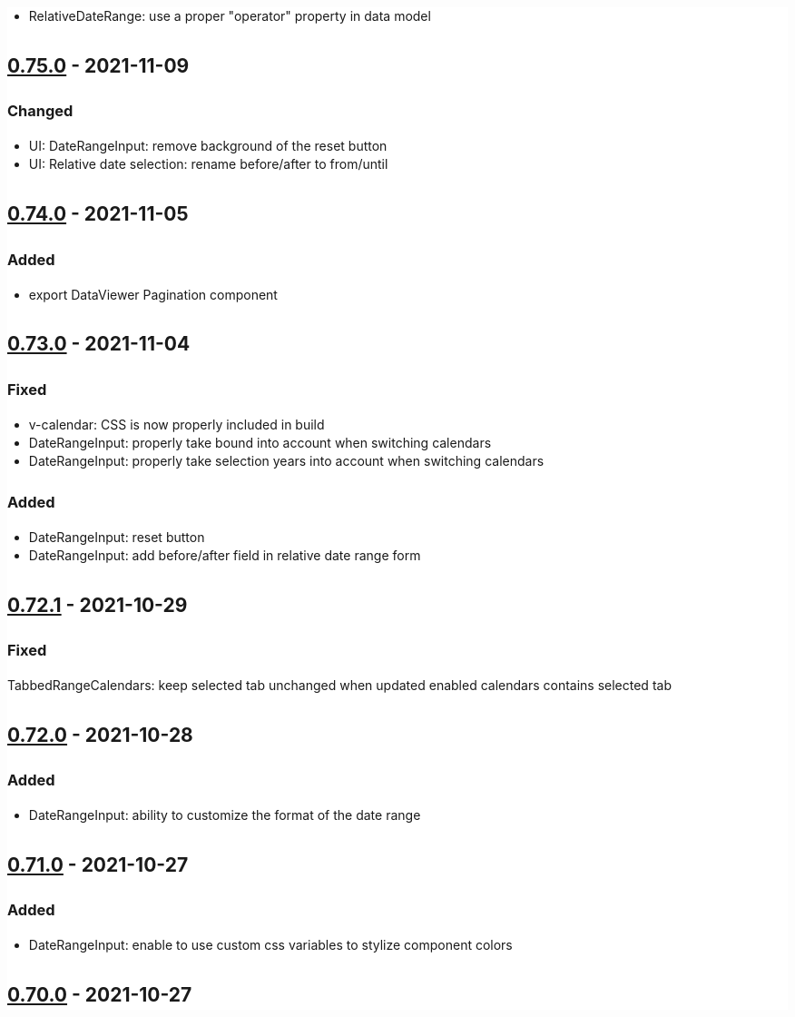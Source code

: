 - RelativeDateRange: use a proper "operator" property in data model

## [0.75.0] - 2021-11-09

### Changed

- UI: DateRangeInput: remove background of the reset button
- UI: Relative date selection: rename before/after to from/until

## [0.74.0] - 2021-11-05

### Added

- export DataViewer Pagination component

## [0.73.0] - 2021-11-04

### Fixed

- v-calendar: CSS is now properly included in build
- DateRangeInput: properly take bound into account when switching calendars
- DateRangeInput: properly take selection years into account when switching calendars

### Added

- DateRangeInput: reset button
- DateRangeInput: add before/after field in relative date range form

## [0.72.1] - 2021-10-29

### Fixed

TabbedRangeCalendars: keep selected tab unchanged when updated enabled calendars contains selected tab

## [0.72.0] - 2021-10-28

### Added

- DateRangeInput: ability to customize the format of the date range

## [0.71.0] - 2021-10-27

### Added

- DateRangeInput: enable to use custom css variables to stylize component colors

## [0.70.0] - 2021-10-27


[0.115.7]: https://github.com/ToucanToco/weaverbird/compare/v0.115.6...v0.115.7
[0.115.6]: https://github.com/ToucanToco/weaverbird/compare/v0.115.5...v0.115.6
[0.115.5]: https://github.com/ToucanToco/weaverbird/compare/v0.115.4...v0.115.5
[0.115.4]: https://github.com/ToucanToco/weaverbird/compare/v0.115.3...v0.115.4
[0.115.3]: https://github.com/ToucanToco/weaverbird/compare/v0.115.2...v0.115.3
[0.115.2]: https://github.com/ToucanToco/weaverbird/compare/v0.115.1...v0.115.2
[0.115.1]: https://github.com/ToucanToco/weaverbird/compare/v0.115.0...v0.115.1
[0.115.0]: https://github.com/ToucanToco/weaverbird/compare/v0.114.1...v0.115.0
[0.114.1]: https://github.com/ToucanToco/weaverbird/compare/v0.114.0...v0.114.1
[0.114.0]: https://github.com/ToucanToco/weaverbird/compare/v0.113.0...v0.114.0
[0.113.0]: https://github.com/ToucanToco/weaverbird/compare/v0.112.1...v0.113.0
[0.112.1]: https://github.com/ToucanToco/weaverbird/compare/v0.112.0...v0.112.1
[0.112.0]: https://github.com/ToucanToco/weaverbird/compare/v0.111.3...v0.112.0
[0.111.3]: https://github.com/ToucanToco/weaverbird/compare/v0.111.2...v0.111.3
[0.111.2]: https://github.com/ToucanToco/weaverbird/compare/v0.111.1...v0.111.2
[0.111.1]: https://github.com/ToucanToco/weaverbird/compare/v0.111.0...v0.111.1
[0.111.0]: https://github.com/ToucanToco/weaverbird/compare/v0.110.0...v0.111.0
[0.110.0]: https://github.com/ToucanToco/weaverbird/compare/v0.109.0...v0.110.0
[0.109.0]: https://github.com/ToucanToco/weaverbird/compare/v0.108.0...v0.109.0
[0.108.0]: https://github.com/ToucanToco/weaverbird/compare/v0.107.0...v0.108.0
[0.107.0]: https://github.com/ToucanToco/weaverbird/compare/v0.106.0...v0.107.0
[0.106.0]: https://github.com/ToucanToco/weaverbird/compare/v0.105.1...v0.106.0
[0.105.1]: https://github.com/ToucanToco/weaverbird/compare/v0.105.0...v0.105.1
[0.105.0]: https://github.com/ToucanToco/weaverbird/compare/v0.104.0...v0.105.0
[0.104.0]: https://github.com/ToucanToco/weaverbird/compare/v0.103.0...v0.104.0
[0.103.0]: https://github.com/ToucanToco/weaverbird/compare/v0.102.1...v0.103.0
[0.102.1]: https://github.com/ToucanToco/weaverbird/compare/v0.102.0...v0.102.1
[0.102.0]: https://github.com/ToucanToco/weaverbird/compare/v0.101.1...v0.102.0
[0.101.1]: https://github.com/ToucanToco/weaverbird/compare/v0.101.0...v0.101.1
[0.101.0]: https://github.com/ToucanToco/weaverbird/compare/v0.100.0...v0.101.0
[0.100.0]: https://github.com/ToucanToco/weaverbird/compare/v0.99.0...v0.100.0
[0.99.0]: https://github.com/ToucanToco/weaverbird/compare/v0.99.0...v0.98.2
[0.98.2]: https://github.com/ToucanToco/weaverbird/compare/v0.98.2...v0.98.1
[0.98.1]: https://github.com/ToucanToco/weaverbird/compare/v0.98.1...v0.98.0
[0.98.0]: https://github.com/ToucanToco/weaverbird/compare/v0.98.0...v0.97.0
[0.97.0]: https://github.com/ToucanToco/weaverbird/compare/v0.97.0...v0.96.0
[0.96.0]: https://github.com/ToucanToco/weaverbird/compare/v0.96.0...v0.95.0
[0.95.0]: https://github.com/ToucanToco/weaverbird/compare/v0.95.0...v0.94.2
[0.94.2]: https://github.com/ToucanToco/weaverbird/compare/v0.94.2...v0.94.1
[0.94.1]: https://github.com/ToucanToco/weaverbird/compare/v0.94.1...v0.94.0
[0.94.0]: https://github.com/ToucanToco/weaverbird/compare/v0.94.0...v0.93.0
[0.93.0]: https://github.com/ToucanToco/weaverbird/compare/v0.93.0...v0.92.0
[0.92.0]: https://github.com/ToucanToco/weaverbird/compare/v0.92.0...v0.91.3
[0.91.3]: https://github.com/ToucanToco/weaverbird/compare/v0.91.3...v0.91.2
[0.91.2]: https://github.com/ToucanToco/weaverbird/compare/v0.91.2...v0.91.1
[0.91.1]: https://github.com/ToucanToco/weaverbird/compare/v0.91.1...v0.91.0
[0.91.0]: https://github.com/ToucanToco/weaverbird/compare/v0.91.0...v0.90.0
[0.90.0]: https://github.com/ToucanToco/weaverbird/compare/v0.90.0...v0.89.0
[0.89.0]: https://github.com/ToucanToco/weaverbird/compare/v0.89.0...v0.88.0
[0.88.0]: https://github.com/ToucanToco/weaverbird/compare/v0.88.0...v0.87.0
[0.87.0]: https://github.com/ToucanToco/weaverbird/compare/v0.87.0...v0.86.0
[0.86.0]: https://github.com/ToucanToco/weaverbird/compare/v0.86.0...v0.85.0
[0.85.0]: https://github.com/ToucanToco/weaverbird/compare/v0.85.0...v0.84.0
[0.84.0]: https://github.com/ToucanToco/weaverbird/compare/v0.84.0...v0.83.1
[0.83.1]: https://github.com/ToucanToco/weaverbird/compare/v0.83.1...v0.83.0
[0.83.0]: https://github.com/ToucanToco/weaverbird/compare/v0.83.0...v0.82.3
[0.82.3]: https://github.com/ToucanToco/weaverbird/compare/v0.82.3...v0.82.2
[0.82.2]: https://github.com/ToucanToco/weaverbird/compare/v0.82.1...v0.82.2
[0.82.1]: https://github.com/ToucanToco/weaverbird/compare/v0.82.0...v0.82.1
[0.82.0]: https://github.com/ToucanToco/weaverbird/compare/v0.81.0...v0.82.0
[0.81.0]: https://github.com/ToucanToco/weaverbird/compare/v0.80.0...v0.81.0
[0.80.0]: https://github.com/ToucanToco/weaverbird/compare/v0.79.4...v0.80.0
[0.79.4]: https://github.com/ToucanToco/weaverbird/compare/v0.79.3...v0.79.4
[0.79.3]: https://github.com/ToucanToco/weaverbird/compare/v0.79.2...v0.79.3
[0.79.2]: https://github.com/ToucanToco/weaverbird/compare/v0.79.1...v0.79.2
[0.79.1]: https://github.com/ToucanToco/weaverbird/compare/v0.79.0...v0.79.1
[0.79.0]: https://github.com/ToucanToco/weaverbird/compare/v0.78.1...v0.79.0
[0.78.1]: https://github.com/ToucanToco/weaverbird/compare/v0.78.0...v0.78.1
[0.78.0]: https://github.com/ToucanToco/weaverbird/compare/v0.77.0...v0.78.0
[0.77.0]: https://github.com/ToucanToco/weaverbird/compare/v0.76.2...v0.77.0
[0.76.2]: https://github.com/ToucanToco/weaverbird/compare/v0.76.1...v0.76.2
[0.76.1]: https://github.com/ToucanToco/weaverbird/compare/v0.76.0...v0.76.1
[0.76.0]: https://github.com/ToucanToco/weaverbird/compare/v0.75.0...v0.76.0
[0.75.0]: https://github.com/ToucanToco/weaverbird/compare/v0.74.0...v0.75.0
[0.74.0]: https://github.com/ToucanToco/weaverbird/compare/v0.73.0...v0.74.0
[0.73.0]: https://github.com/ToucanToco/weaverbird/compare/v0.72.1...v0.73.0
[0.72.1]: https://github.com/ToucanToco/weaverbird/compare/v0.72.0...v0.72.1
[0.72.0]: https://github.com/ToucanToco/weaverbird/compare/v0.71.0...v0.72.0
[0.71.0]: https://github.com/ToucanToco/weaverbird/compare/v0.70.0...v0.71.0
[0.70.0]: https://github.com/ToucanToco/weaverbird/compare/v0.69.2...v0.70.0
[0.69.2]: https://github.com/ToucanToco/weaverbird/compare/v0.69.1...v0.69.2
[0.69.1]: https://github.com/ToucanToco/weaverbird/compare/v0.69.0...v0.69.1
[0.69.0]: https://github.com/ToucanToco/weaverbird/compare/v0.68.0...v0.69.0
[0.68.0]: https://github.com/ToucanToco/weaverbird/compare/v0.67.1...v0.68.0
[0.67.1]: https://github.com/ToucanToco/weaverbird/compare/v0.67.0...v0.67.1
[0.67.0]: https://github.com/ToucanToco/weaverbird/compare/v0.66.0...v0.67.0
[0.66.0]: https://github.com/ToucanToco/weaverbird/compare/v0.65.0...v0.66.0
[0.65.0]: https://github.com/ToucanToco/weaverbird/compare/v0.64.1...v0.65.0
[0.64.1]: https://github.com/ToucanToco/weaverbird/compare/v0.64.0...v0.64.1
[0.64.0]: https://github.com/ToucanToco/weaverbird/compare/v0.63.0...v0.64.0
[0.63.0]: https://github.com/ToucanToco/weaverbird/compare/v0.62.0...v0.63.0
[0.62.0]: https://github.com/ToucanToco/weaverbird/compare/v0.61.0...v0.62.0
[0.61.0]: https://github.com/ToucanToco/weaverbird/compare/v0.60.9...v0.61.0
[0.60.9]: https://github.com/ToucanToco/weaverbird/compare/v0.60.8...v0.60.9
[0.60.8]: https://github.com/ToucanToco/weaverbird/compare/v0.60.7...v0.60.8
[0.60.7]: https://github.com/ToucanToco/weaverbird/compare/v0.60.6...v0.60.7
[0.60.6]: https://github.com/ToucanToco/weaverbird/compare/v0.60.5...v0.60.6
[0.60.5]: https://github.com/ToucanToco/weaverbird/compare/v0.60.4...v0.60.5
[0.60.4]: https://github.com/ToucanToco/weaverbird/compare/v0.60.3...v0.60.4
[0.60.3]: https://github.com/ToucanToco/weaverbird/compare/v0.60.2...v0.60.3
[0.60.2]: https://github.com/ToucanToco/weaverbird/compare/v0.60.1...v0.60.2
[0.60.1]: https://github.com/ToucanToco/weaverbird/compare/v0.60.0...v0.60.1
[0.60.0]: https://github.com/ToucanToco/weaverbird/compare/v0.59.0...v0.60.0
[0.59.0]: https://github.com/ToucanToco/weaverbird/compare/v0.58.0...v0.59.0
[0.58.0]: https://github.com/ToucanToco/weaverbird/compare/v0.57.0...v0.58.0
[0.57.0]: https://github.com/ToucanToco/weaverbird/compare/v0.56.0...v0.57.0
[0.56.0]: https://github.com/ToucanToco/weaverbird/compare/v0.55.0...v0.56.0
[0.55.0]: https://github.com/ToucanToco/weaverbird/compare/v0.54.0...v0.55.0
[0.54.0]: https://github.com/ToucanToco/weaverbird/compare/v0.53.1...v0.54.0
[0.53.1]: https://github.com/ToucanToco/weaverbird/compare/v0.53.0...v0.53.1
[0.53.0]: https://github.com/ToucanToco/weaverbird/compare/v0.52.0...v0.53.0
[0.52.0]: https://github.com/ToucanToco/weaverbird/compare/v0.51.0...v0.52.0
[0.51.0]: https://github.com/ToucanToco/weaverbird/compare/v0.50.0...v0.51.0
[0.50.0]: https://github.com/ToucanToco/weaverbird/compare/v0.49.2...v0.50.0
[0.49.2]: https://github.com/ToucanToco/weaverbird/compare/v0.49.1...v0.49.2
[0.49.1]: https://github.com/ToucanToco/weaverbird/compare/v0.49.0...v0.49.1
[0.49.0]: https://github.com/ToucanToco/weaverbird/compare/v0.48.1...v0.49.0
[0.48.1]: https://github.com/ToucanToco/weaverbird/compare/v0.48.0...v0.48.1
[0.48.0]: https://github.com/ToucanToco/weaverbird/compare/v0.47.1...v0.48.0
[0.47.1]: https://github.com/ToucanToco/weaverbird/compare/v0.47.0...v0.47.1
[0.47.0]: https://github.com/ToucanToco/weaverbird/compare/v0.46.4...v0.47.0
[0.46.4]: https://github.com/ToucanToco/weaverbird/compare/v0.46.2...v0.46.4
[0.46.2]: https://github.com/ToucanToco/weaverbird/compare/v0.46.1...v0.46.2
[0.46.1]: https://github.com/ToucanToco/weaverbird/compare/v0.46.0...v0.46.1
[0.46.0]: https://github.com/ToucanToco/weaverbird/compare/v0.45.0...v0.46.0
[0.45.0]: https://github.com/ToucanToco/weaverbird/compare/v0.44.0...v0.45.0
[0.44.0]: https://github.com/ToucanToco/weaverbird/compare/v0.43.0...v0.44.0
[0.43.0]: https://github.com/ToucanToco/weaverbird/compare/v0.42.2...v0.43.0
[0.42.2]: https://github.com/ToucanToco/weaverbird/compare/v0.42.1...v0.42.2
[0.42.1]: https://github.com/ToucanToco/weaverbird/compare/v0.42.0...v0.42.1
[0.42.0]: https://github.com/ToucanToco/weaverbird/compare/v0.41.0...v0.42.0
[0.41.0]: https://github.com/ToucanToco/weaverbird/compare/v0.40.0...v0.41.0
[0.40.0]: https://github.com/ToucanToco/weaverbird/compare/v0.39.0...v0.40.0
[0.39.0]: https://github.com/ToucanToco/weaverbird/compare/v0.38.0...v0.39.0
[0.38.0]: https://github.com/ToucanToco/weaverbird/compare/v0.37.0...v0.38.0
[0.37.0]: https://github.com/ToucanToco/weaverbird/compare/v0.36.0...v0.37.0
[0.36.1]: https://github.com/ToucanToco/weaverbird/compare/v0.36.0...v0.36.1
[0.36.0]: https://github.com/ToucanToco/weaverbird/compare/v0.35.1...v0.36.0
[0.35.1]: https://github.com/ToucanToco/weaverbird/compare/v0.35.0...v0.35.1
[0.35.0]: https://github.com/ToucanToco/weaverbird/compare/v0.34.1...v0.35.0
[0.34.1]: https://github.com/ToucanToco/weaverbird/compare/v0.34.0...v0.34.1
[0.34.0]: https://github.com/ToucanToco/weaverbird/compare/v0.33.5...v0.34.0
[0.33.5]: https://github.com/ToucanToco/weaverbird/compare/v0.33.4...v0.33.5
[0.33.4]: https://github.com/ToucanToco/weaverbird/compare/v0.33.3...v0.33.4
[0.33.3]: https://github.com/ToucanToco/weaverbird/compare/v0.33.2...v0.33.3
[0.33.2]: https://github.com/ToucanToco/weaverbird/compare/v0.33.1...v0.33.2
[0.33.1]: https://github.com/ToucanToco/weaverbird/compare/v0.33.0...v0.33.1
[0.33.0]: https://github.com/ToucanToco/weaverbird/compare/v0.32.0...v0.33.0
[0.32.0]: https://github.com/ToucanToco/weaverbird/compare/v0.31.0...v0.32.0
[0.31.1]: https://github.com/ToucanToco/weaverbird/compare/v0.31.0...v0.31.1
[0.31.0]: https://github.com/ToucanToco/weaverbird/compare/v0.30.0...v0.31.0
[0.30.0]: https://github.com/ToucanToco/weaverbird/compare/v0.29.0...v0.30.0
[0.29.0]: https://github.com/ToucanToco/weaverbird/compare/v0.28.1...v0.29.0
[0.28.1]: https://github.com/ToucanToco/weaverbird/compare/v0.28.0...v0.28.1
[0.28.0]: https://github.com/ToucanToco/weaverbird/compare/v0.27.2...v0.28.0
[0.27.2]: https://github.com/ToucanToco/weaverbird/compare/v0.27.1...v0.27.2
[0.27.1]: https://github.com/ToucanToco/weaverbird/compare/v0.27.0...v0.27.1
[0.27.0]: https://github.com/ToucanToco/weaverbird/compare/v0.26.0...v0.27.0
[0.26.0]: https://github.com/ToucanToco/weaverbird/compare/v0.25.2...v0.26.0
[0.25.2]: https://github.com/ToucanToco/weaverbird/compare/v0.25.1...v0.25.2
[0.25.1]: https://github.com/ToucanToco/weaverbird/compare/v0.25.0...v0.25.1
[0.25.0]: https://github.com/ToucanToco/weaverbird/compare/v0.24.0...v0.25.0
[0.24.0]: https://github.com/ToucanToco/weaverbird/compare/v0.23.2...v0.24.0
[0.23.2]: https://github.com/ToucanToco/weaverbird/compare/v0.23.1...v0.23.2
[0.23.1]: https://github.com/ToucanToco/weaverbird/compare/v0.23.0...v0.23.1
[0.23.0]: https://github.com/ToucanToco/weaverbird/compare/v0.22.0...v0.23.0
[0.22.0]: https://github.com/ToucanToco/weaverbird/compare/v0.21.0...v0.22.0
[0.21.0]: https://github.com/ToucanToco/weaverbird/compare/v0.20.0...v0.21.0
[0.20.0]: https://github.com/ToucanToco/weaverbird/compare/v0.19.3...v0.20.0
[0.19.3]: https://github.com/ToucanToco/weaverbird/compare/v0.19.2...v0.19.3
[0.19.2]: https://github.com/ToucanToco/weaverbird/compare/v0.19.1...v0.19.2
[0.19.1]: https://github.com/ToucanToco/weaverbird/compare/v0.19.0...v0.19.1
[0.19.0]: https://github.com/ToucanToco/weaverbird/compare/v0.18.0...v0.19.0
[0.18.0]: https://github.com/ToucanToco/weaverbird/compare/v0.17.4...v0.18.0
[0.17.4]: https://github.com/ToucanToco/weaverbird/compare/v0.17.3...v0.17.4
[0.17.3]: https://github.com/ToucanToco/weaverbird/compare/v0.17.2...v0.17.3
[0.17.2]: https://github.com/ToucanToco/weaverbird/compare/v0.17.0...v0.17.2
[0.17.0]: https://github.com/ToucanToco/weaverbird/compare/v0.16.1...v0.17.0
[0.16.1]: https://github.com/ToucanToco/weaverbird/compare/v0.16.0...v0.16.1
[0.16.0]: https://github.com/ToucanToco/weaverbird/compare/v0.15.1...v0.16.0
[0.15.1]: https://github.com/ToucanToco/weaverbird/compare/v0.15.0...v0.15.1
[0.15.0]: https://github.com/ToucanToco/weaverbird/compare/v0.14.0...v0.15.0
[0.14.0]: https://github.com/ToucanToco/weaverbird/compare/v0.13.1...v0.14.0
[0.13.1]: https://github.com/ToucanToco/weaverbird/compare/v0.12.0...v0.13.1
[0.12.0]: https://github.com/ToucanToco/weaverbird/compare/v0.11.0...v0.12.0
[0.11.0]: https://github.com/ToucanToco/weaverbird/compare/v0.10.0...v0.11.0
[0.10.0]: https://github.com/ToucanToco/weaverbird/compare/v0.9.0...v0.10.0
[0.9.0]: https://github.com/ToucanToco/weaverbird/compare/v0.8.0...v0.9.0
[0.8.0]: https://github.com/ToucanToco/weaverbird/compare/v0.7.0...v0.8.0
[0.7.0]: https://github.com/ToucanToco/weaverbird/compare/v0.6.0...v0.7.0
[0.6.0]: https://github.com/ToucanToco/weaverbird/compare/v0.5.0...v0.6.0
[0.5.1]: https://github.com/ToucanToco/weaverbird/compare/v0.5.0...v0.5.1
[0.5.0]: https://github.com/ToucanToco/weaverbird/compare/v0.4.0...v0.5.0
[0.4.0]: https://github.com/ToucanToco/weaverbird/compare/v0.3.0...v0.4.0
[0.3.0]: https://github.com/ToucanToco/weaverbird/compare/v0.2.0...v0.3.0
[0.2.0]: https://github.com/ToucanToco/weaverbird/releases/tag/v0.2.0
